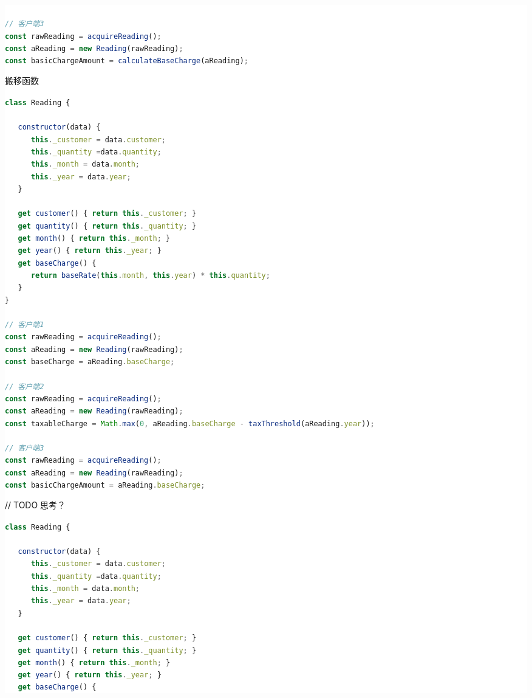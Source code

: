 ```js

// 客户端3
const rawReading = acquireReading();
const aReading = new Reading(rawReading);
const basicChargeAmount = calculateBaseCharge(aReading);
```


搬移函数
```js
class Reading {
   
   constructor(data) {
   	  this._customer = data.customer;
   	  this._quantity =data.quantity;
   	  this._month = data.month;
   	  this._year = data.year;
   }

   get customer() { return this._customer; }
   get quantity() { return this._quantity; }
   get month() { return this._month; }
   get year() { return this._year; }
   get baseCharge() {
   	  return baseRate(this.month, this.year) * this.quantity;
   }
}

// 客户端1
const rawReading = acquireReading();
const aReading = new Reading(rawReading);
const baseCharge = aReading.baseCharge;

// 客户端2
const rawReading = acquireReading();
const aReading = new Reading(rawReading);
const taxableCharge = Math.max(0, aReading.baseCharge - taxThreshold(aReading.year));

// 客户端3
const rawReading = acquireReading();
const aReading = new Reading(rawReading);
const basicChargeAmount = aReading.baseCharge;
```


// TODO  思考？







```js
class Reading {
   
   constructor(data) {
   	  this._customer = data.customer;
   	  this._quantity =data.quantity;
   	  this._month = data.month;
   	  this._year = data.year;
   }

   get customer() { return this._customer; }
   get quantity() { return this._quantity; }
   get month() { return this._month; }
   get year() { return this._year; }
   get baseCharge() {
```
